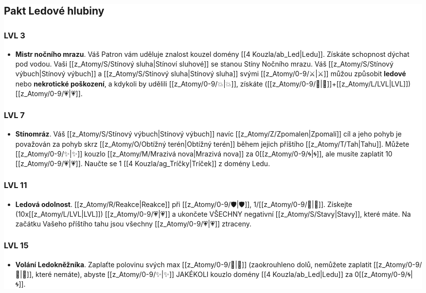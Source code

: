 


## Pakt Ledové hlubiny
### LVL 3
- **Mistr nočního mrazu**. Váš Patron vám uděluje znalost kouzel domény [[4 Kouzla/ab_Led\|Ledu]]. Získáte schopnost dýchat pod vodou. Vaši [[z_Atomy/S/Stínový sluha\|Stínoví sluhové]] se stanou Stíny Nočního mrazu. Váš [[z_Atomy/S/Stínový výbuch\|Stínový výbuch]] a [[z_Atomy/S/Stínový sluha\|Stínový sluha]] svými [[z_Atomy/0-9/⚔️\|⚔️]] můžou způsobit **ledové** nebo **nekrotické poškození**, a kdykoli by udělili [[z_Atomy/0-9/💥\|💥]], získáte ([[z_Atomy/0-9/📖\|📖]]+[[z_Atomy/L/LVL\|LVL]]) [[z_Atomy/0-9/💗\|💗]].

### LVL 7
- **Stínomráz**. Váš [[z_Atomy/S/Stínový výbuch\|Stínový výbuch]] navíc [[z_Atomy/Z/Zpomalen\|Zpomalí]] cíl a jeho pohyb je považován za pohyb skrz [[z_Atomy/O/Obtížný terén\|Obtížný terén]] během jejich příštího [[z_Atomy/T/Tah\|Tahu]]. Můžete [[z_Atomy/0-9/✨\|✨]] kouzlo [[z_Atomy/M/Mrazivá nova\|Mrazivá nova]] za 0[[z_Atomy/0-9/🌀\|🌀]], ale musíte zaplatit 10 [[z_Atomy/0-9/💗\|💗]]. Naučte se 1 [[4 Kouzla/ag_Tríčky\|Tríček]] z domény Ledu.

### LVL 11
- **Ledová odolnost**. [[z_Atomy/R/Reakce\|Reakce]] při [[z_Atomy/0-9/🛡️\|🛡️]], 1/[[z_Atomy/0-9/🔋\|🔋]]. Získejte (10x[[z_Atomy/L/LVL\|LVL]]) [[z_Atomy/0-9/💗\|💗]] a ukončete VŠECHNY negativní [[z_Atomy/S/Stavy\|Stavy]], které máte. Na začátku Vašeho příštího tahu jsou všechny [[z_Atomy/0-9/💗\|💗]] ztraceny.

### LVL 15
- **Volání Ledokněžníka**. Zaplaťte polovinu svých max [[z_Atomy/0-9/💖\|💖]] (zaokrouhleno dolů, nemůžete zaplatit [[z_Atomy/0-9/💖\|💖]], které nemáte), abyste [[z_Atomy/0-9/✨\|✨]] JAKÉKOLI kouzlo domény [[4 Kouzla/ab_Led\|Ledu]] za 0[[z_Atomy/0-9/🌀\|🌀]].

</div></div>



</div></div>

